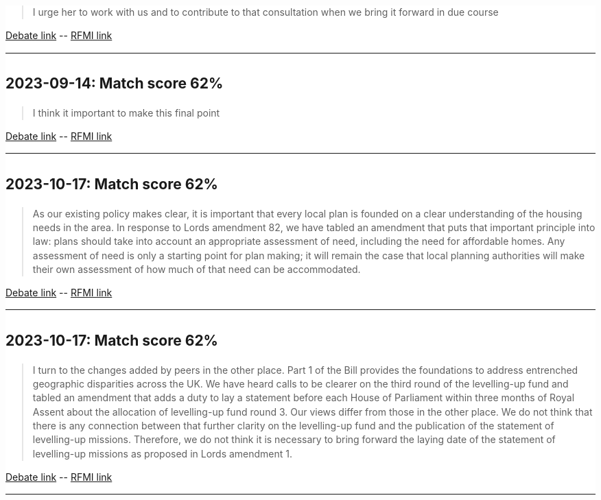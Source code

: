 >I urge her to work with us and to contribute to that consultation when we bring it forward in due course

[Debate link](https://www.theyworkforyou.com/debates/?id=2023-10-17e.234.3)  --  [RFMI link](https://www.theyworkforyou.com/mp/25692/register)


---



## 2023-09-14: Match score 62%

>I think it important to make this final point

[Debate link](https://www.theyworkforyou.com/debates/?id=2023-09-14a.1010.0)  --  [RFMI link](https://www.theyworkforyou.com/mp/25692/register)


---



## 2023-10-17: Match score 62%

>As our existing policy makes clear, it is important that every local plan is founded on a clear understanding of the housing needs in the area. In response to Lords amendment 82, we have tabled an amendment that puts that important principle into law: plans should take into account an appropriate assessment of need, including the need for affordable homes. Any assessment of need is only a starting point for plan making; it will remain the case that local planning authorities will make their own assessment of how much of that need can be accommodated.

[Debate link](https://www.theyworkforyou.com/debates/?id=2023-10-17e.185.1)  --  [RFMI link](https://www.theyworkforyou.com/mp/25692/register)


---



## 2023-10-17: Match score 62%

>I turn to the changes added by peers in the other place. Part 1 of the Bill provides the foundations to address entrenched geographic disparities across the UK. We have heard calls to be clearer on the third round of the levelling-up fund and tabled an amendment that adds a duty to lay a statement before each House of Parliament within three months of Royal Assent about the allocation of levelling-up fund round 3. Our views differ from those in the other place. We do not think that there is any connection between that further clarity on the levelling-up fund and the publication of the statement of levelling-up missions. Therefore, we do not think it is necessary to bring forward the laying date of the statement of levelling-up missions as proposed in Lords amendment 1.

[Debate link](https://www.theyworkforyou.com/debates/?id=2023-10-17e.181.5)  --  [RFMI link](https://www.theyworkforyou.com/mp/25692/register)


---


